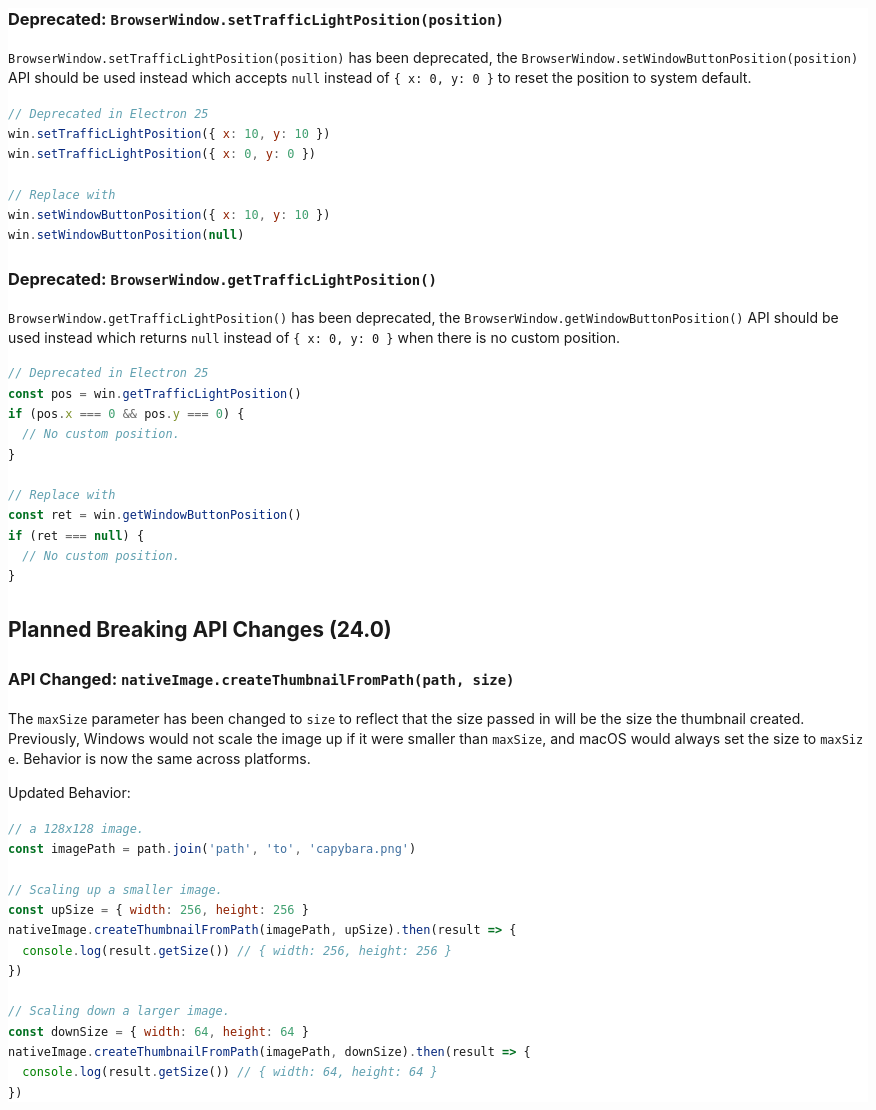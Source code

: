 ### Deprecated: `BrowserWindow.setTrafficLightPosition(position)`

`BrowserWindow.setTrafficLightPosition(position)` has been deprecated, the
`BrowserWindow.setWindowButtonPosition(position)` API should be used instead
which accepts `null` instead of `{ x: 0, y: 0 }` to reset the position to
system default.

```js
// Deprecated in Electron 25
win.setTrafficLightPosition({ x: 10, y: 10 })
win.setTrafficLightPosition({ x: 0, y: 0 })

// Replace with
win.setWindowButtonPosition({ x: 10, y: 10 })
win.setWindowButtonPosition(null)
```

### Deprecated: `BrowserWindow.getTrafficLightPosition()`

`BrowserWindow.getTrafficLightPosition()` has been deprecated, the
`BrowserWindow.getWindowButtonPosition()` API should be used instead
which returns `null` instead of `{ x: 0, y: 0 }` when there is no custom
position.

```js
// Deprecated in Electron 25
const pos = win.getTrafficLightPosition()
if (pos.x === 0 && pos.y === 0) {
  // No custom position.
}

// Replace with
const ret = win.getWindowButtonPosition()
if (ret === null) {
  // No custom position.
}
```

## Planned Breaking API Changes (24.0)

### API Changed: `nativeImage.createThumbnailFromPath(path, size)`

The `maxSize` parameter has been changed to `size` to reflect that the size passed in will be the size the thumbnail created. Previously, Windows would not scale the image up if it were smaller than `maxSize`, and
macOS would always set the size to `maxSize`. Behavior is now the same across platforms.

Updated Behavior:

```js
// a 128x128 image.
const imagePath = path.join('path', 'to', 'capybara.png')

// Scaling up a smaller image.
const upSize = { width: 256, height: 256 }
nativeImage.createThumbnailFromPath(imagePath, upSize).then(result => {
  console.log(result.getSize()) // { width: 256, height: 256 }
})

// Scaling down a larger image.
const downSize = { width: 64, height: 64 }
nativeImage.createThumbnailFromPath(imagePath, downSize).then(result => {
  console.log(result.getSize()) // { width: 64, height: 64 }
})
```